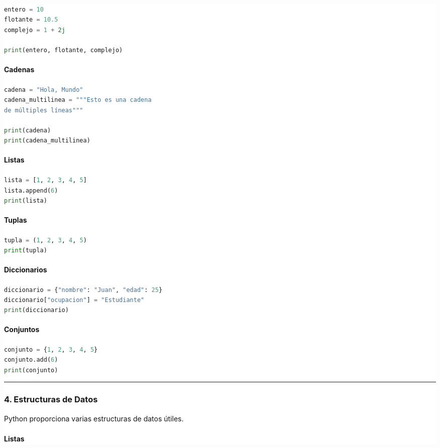 ```python
entero = 10
flotante = 10.5
complejo = 1 + 2j

print(entero, flotante, complejo)
```

#### Cadenas

```python
cadena = "Hola, Mundo"
cadena_multilinea = """Esto es una cadena
de múltiples líneas"""

print(cadena)
print(cadena_multilinea)
```

#### Listas

```python
lista = [1, 2, 3, 4, 5]
lista.append(6)
print(lista)
```

#### Tuplas

```python
tupla = (1, 2, 3, 4, 5)
print(tupla)
```

#### Diccionarios

```python
diccionario = {"nombre": "Juan", "edad": 25}
diccionario["ocupacion"] = "Estudiante"
print(diccionario)
```

#### Conjuntos

```python
conjunto = {1, 2, 3, 4, 5}
conjunto.add(6)
print(conjunto)
```

---

### 4. Estructuras de Datos

Python proporciona varias estructuras de datos útiles.

#### Listas
